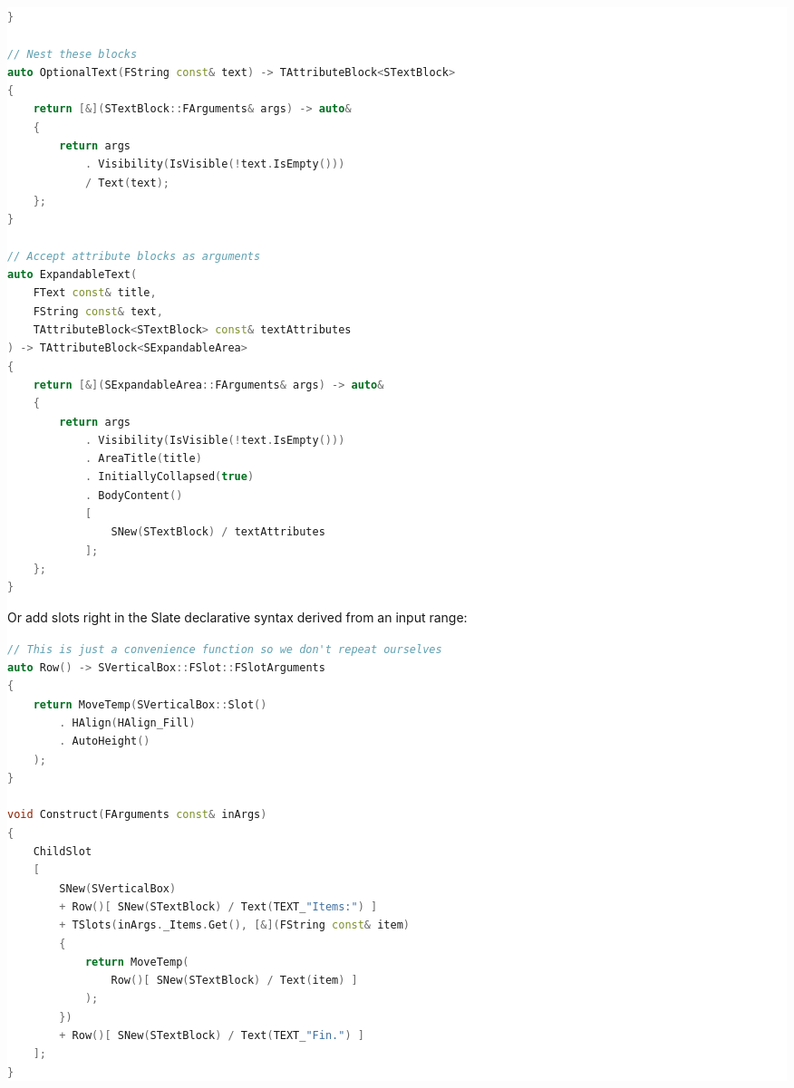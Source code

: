```Cpp
}

// Nest these blocks
auto OptionalText(FString const& text) -> TAttributeBlock<STextBlock>
{
    return [&](STextBlock::FArguments& args) -> auto&
    {
        return args
            . Visibility(IsVisible(!text.IsEmpty()))
            / Text(text);
    };
}

// Accept attribute blocks as arguments
auto ExpandableText(
    FText const& title,
    FString const& text,
    TAttributeBlock<STextBlock> const& textAttributes
) -> TAttributeBlock<SExpandableArea>
{
    return [&](SExpandableArea::FArguments& args) -> auto&
    {
        return args
            . Visibility(IsVisible(!text.IsEmpty()))
            . AreaTitle(title)
            . InitiallyCollapsed(true)
            . BodyContent()
            [
                SNew(STextBlock) / textAttributes
            ];
    };
}
```

Or add slots right in the Slate declarative syntax derived from an input range:

```Cpp
// This is just a convenience function so we don't repeat ourselves
auto Row() -> SVerticalBox::FSlot::FSlotArguments
{
    return MoveTemp(SVerticalBox::Slot()
        . HAlign(HAlign_Fill)
        . AutoHeight()
    );
}

void Construct(FArguments const& inArgs)
{
    ChildSlot
    [
        SNew(SVerticalBox)
        + Row()[ SNew(STextBlock) / Text(TEXT_"Items:") ]
        + TSlots(inArgs._Items.Get(), [&](FString const& item)
        {
            return MoveTemp(
                Row()[ SNew(STextBlock) / Text(item) ]
            );
        })
        + Row()[ SNew(STextBlock) / Text(TEXT_"Fin.") ]
    ];
}
```

